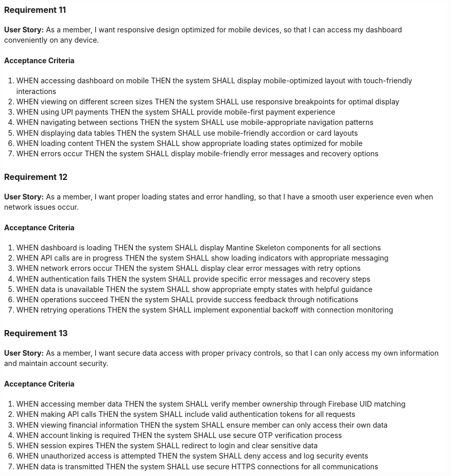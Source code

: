 ### Requirement 11

**User Story:** As a member, I want responsive design optimized for mobile devices, so that I can access my dashboard conveniently on any device.

#### Acceptance Criteria

1. WHEN accessing dashboard on mobile THEN the system SHALL display mobile-optimized layout with touch-friendly interactions
2. WHEN viewing on different screen sizes THEN the system SHALL use responsive breakpoints for optimal display
3. WHEN using UPI payments THEN the system SHALL provide mobile-first payment experience
4. WHEN navigating between sections THEN the system SHALL use mobile-appropriate navigation patterns
5. WHEN displaying data tables THEN the system SHALL use mobile-friendly accordion or card layouts
6. WHEN loading content THEN the system SHALL show appropriate loading states optimized for mobile
7. WHEN errors occur THEN the system SHALL display mobile-friendly error messages and recovery options

### Requirement 12

**User Story:** As a member, I want proper loading states and error handling, so that I have a smooth user experience even when network issues occur.

#### Acceptance Criteria

1. WHEN dashboard is loading THEN the system SHALL display Mantine Skeleton components for all sections
2. WHEN API calls are in progress THEN the system SHALL show loading indicators with appropriate messaging
3. WHEN network errors occur THEN the system SHALL display clear error messages with retry options
4. WHEN authentication fails THEN the system SHALL provide specific error messages and recovery steps
5. WHEN data is unavailable THEN the system SHALL show appropriate empty states with helpful guidance
6. WHEN operations succeed THEN the system SHALL provide success feedback through notifications
7. WHEN retrying operations THEN the system SHALL implement exponential backoff with connection monitoring

### Requirement 13

**User Story:** As a member, I want secure data access with proper privacy controls, so that I can only access my own information and maintain account security.

#### Acceptance Criteria

1. WHEN accessing member data THEN the system SHALL verify member ownership through Firebase UID matching
2. WHEN making API calls THEN the system SHALL include valid authentication tokens for all requests
3. WHEN viewing financial information THEN the system SHALL ensure member can only access their own data
4. WHEN account linking is required THEN the system SHALL use secure OTP verification process
5. WHEN session expires THEN the system SHALL redirect to login and clear sensitive data
6. WHEN unauthorized access is attempted THEN the system SHALL deny access and log security events
7. WHEN data is transmitted THEN the system SHALL use secure HTTPS connections for all communications
